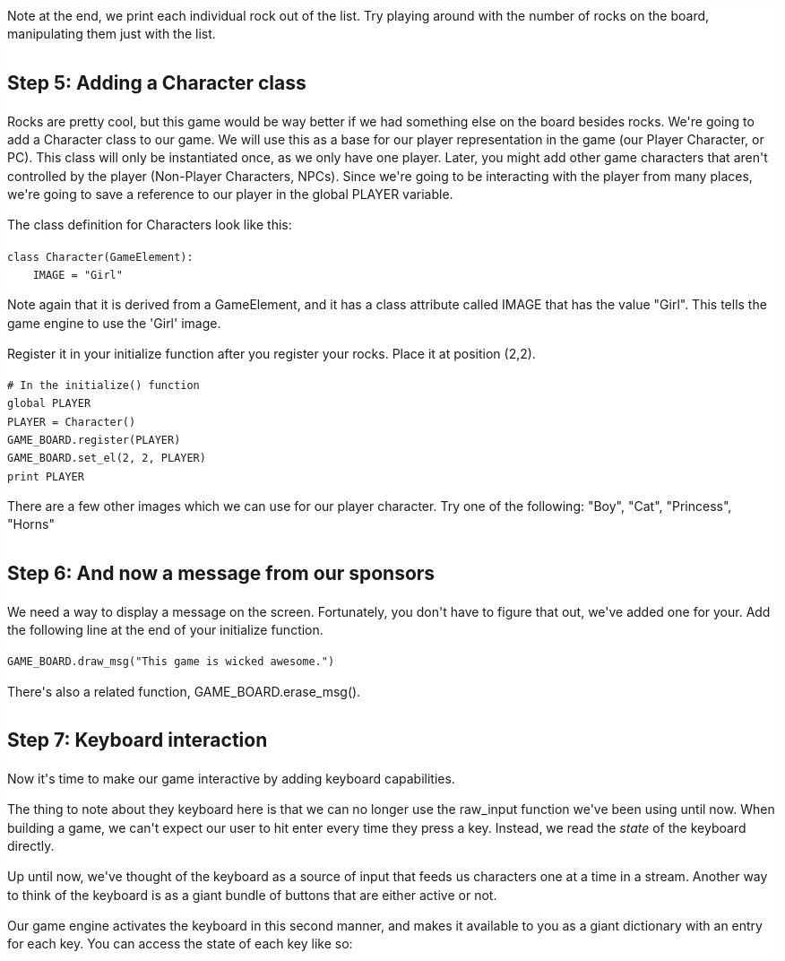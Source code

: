 Note at the end, we print each individual rock out of the list. Try playing around with the number of rocks on the board, manipulating them just with the list.

Step 5: Adding a Character class
-----------------------------
Rocks are pretty cool, but this game would be way better if we had something else on the board besides rocks. We're going to add a Character class to our game. We will use this as a base for our player representation in the game (our Player Character, or PC). This class will only be instantiated once, as we only have one player. Later, you might add other game characters that aren't controlled by the player (Non-Player Characters, NPCs). Since we're going to be interacting with the player from many places, we're going to save a reference to our player in the global PLAYER variable.

The class definition for Characters look like this:

    class Character(GameElement):
        IMAGE = "Girl"

Note again that it is derived from a GameElement, and it has a class attribute called IMAGE that has the value "Girl". This tells the game engine to use the 'Girl' image.

Register it in your initialize function after you register your rocks. Place it at position (2,2).

    # In the initialize() function
    global PLAYER
    PLAYER = Character()
    GAME_BOARD.register(PLAYER)
    GAME_BOARD.set_el(2, 2, PLAYER)
    print PLAYER

There are a few other images which we can use for our player character. Try one of the following:
    "Boy", "Cat", "Princess", "Horns"

Step 6: And now a message from our sponsors
-------------------------------------------
We need a way to display a message on the screen. Fortunately, you don't have to figure that out, we've added one for your. Add the following line at the end of your initialize function.

    GAME_BOARD.draw_msg("This game is wicked awesome.")

There's also a related function, GAME\_BOARD.erase\_msg().

Step 7: Keyboard interaction
----------------------------
Now it's time to make our game interactive by adding keyboard capabilities.

The thing to note about they keyboard here is that we can no longer use the raw\_input function we've been using until now. When building a game, we can't expect our user to hit enter every time they press a key. Instead, we read the _state_ of the keyboard directly.

Up until now, we've thought of the keyboard as a source of input that feeds us characters one at a time in a stream. Another way to think of the keyboard is as a giant bundle of buttons that are either active or not.

Our game engine activates the keyboard in this second manner, and makes it available to you as a giant dictionary with an entry for each key. You can access the state of each key like so:
